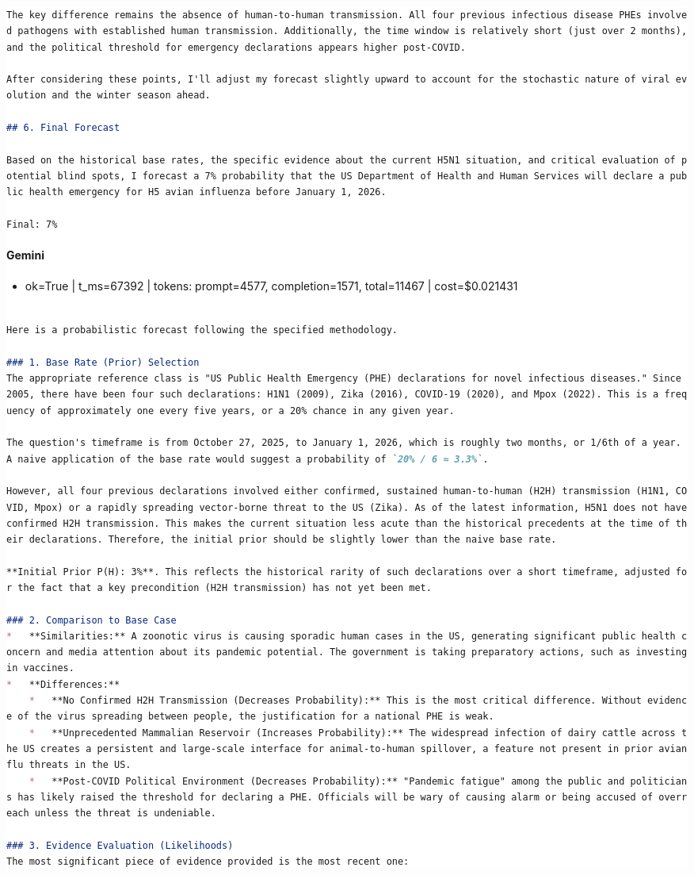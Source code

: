 ```md
The key difference remains the absence of human-to-human transmission. All four previous infectious disease PHEs involved pathogens with established human transmission. Additionally, the time window is relatively short (just over 2 months), and the political threshold for emergency declarations appears higher post-COVID.

After considering these points, I'll adjust my forecast slightly upward to account for the stochastic nature of viral evolution and the winter season ahead.

## 6. Final Forecast

Based on the historical base rates, the specific evidence about the current H5N1 situation, and critical evaluation of potential blind spots, I forecast a 7% probability that the US Department of Health and Human Services will declare a public health emergency for H5 avian influenza before January 1, 2026.

Final: 7%

```

#### Gemini

- ok=True | t_ms=67392 | tokens: prompt=4577, completion=1571, total=11467 | cost=$0.021431

```md

Here is a probabilistic forecast following the specified methodology.

### 1. Base Rate (Prior) Selection
The appropriate reference class is "US Public Health Emergency (PHE) declarations for novel infectious diseases." Since 2005, there have been four such declarations: H1N1 (2009), Zika (2016), COVID-19 (2020), and Mpox (2022). This is a frequency of approximately one every five years, or a 20% chance in any given year.

The question's timeframe is from October 27, 2025, to January 1, 2026, which is roughly two months, or 1/6th of a year. A naive application of the base rate would suggest a probability of `20% / 6 ≈ 3.3%`.

However, all four previous declarations involved either confirmed, sustained human-to-human (H2H) transmission (H1N1, COVID, Mpox) or a rapidly spreading vector-borne threat to the US (Zika). As of the latest information, H5N1 does not have confirmed H2H transmission. This makes the current situation less acute than the historical precedents at the time of their declarations. Therefore, the initial prior should be slightly lower than the naive base rate.

**Initial Prior P(H): 3%**. This reflects the historical rarity of such declarations over a short timeframe, adjusted for the fact that a key precondition (H2H transmission) has not yet been met.

### 2. Comparison to Base Case
*   **Similarities:** A zoonotic virus is causing sporadic human cases in the US, generating significant public health concern and media attention about its pandemic potential. The government is taking preparatory actions, such as investing in vaccines.
*   **Differences:**
    *   **No Confirmed H2H Transmission (Decreases Probability):** This is the most critical difference. Without evidence of the virus spreading between people, the justification for a national PHE is weak.
    *   **Unprecedented Mammalian Reservoir (Increases Probability):** The widespread infection of dairy cattle across the US creates a persistent and large-scale interface for animal-to-human spillover, a feature not present in prior avian flu threats in the US.
    *   **Post-COVID Political Environment (Decreases Probability):** "Pandemic fatigue" among the public and politicians has likely raised the threshold for declaring a PHE. Officials will be wary of causing alarm or being accused of overreach unless the threat is undeniable.

### 3. Evidence Evaluation (Likelihoods)
The most significant piece of evidence provided is the most recent one:

```